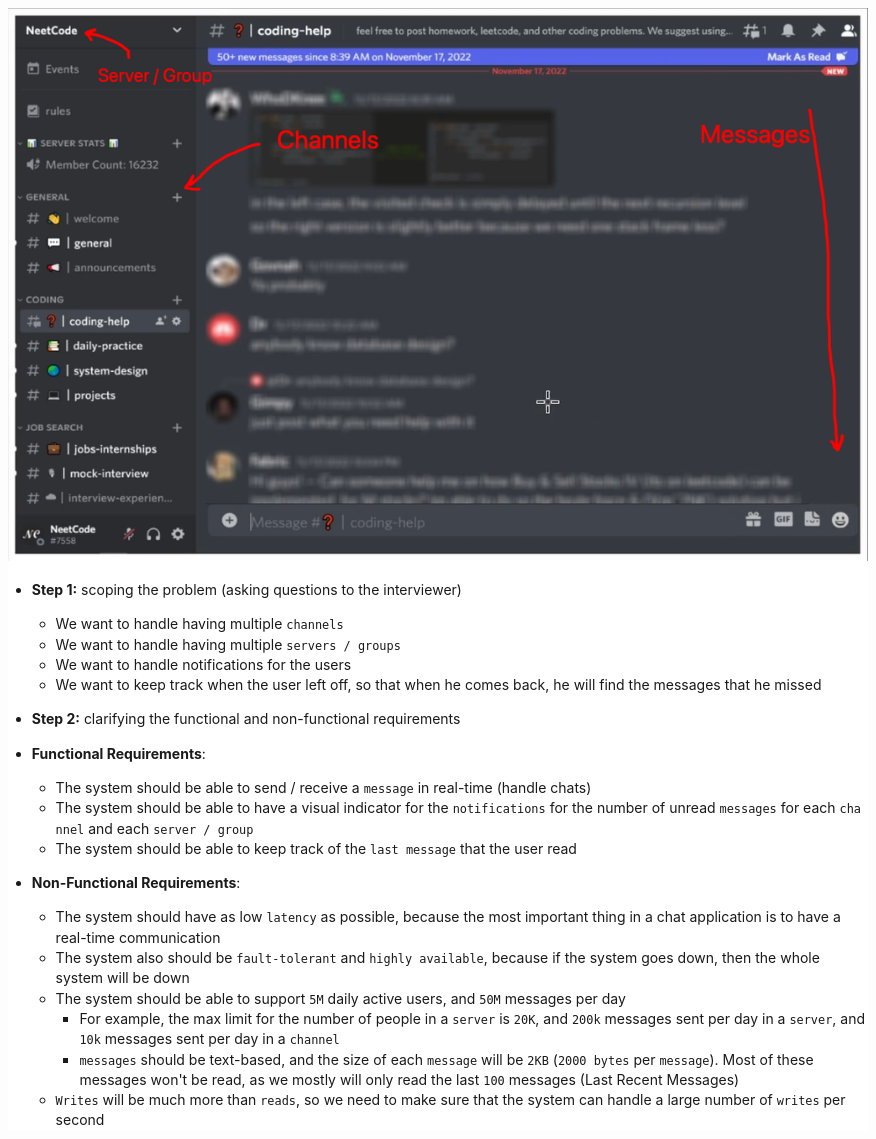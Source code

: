 ![Discord](./img/discord-1.png)

- **Step 1:** scoping the problem (asking questions to the interviewer)

  - We want to handle having multiple `channels`
  - We want to handle having multiple `servers / groups`
  - We want to handle notifications for the users
  - We want to keep track when the user left off, so that when he comes back, he will find the messages that he missed

- **Step 2:** clarifying the functional and non-functional requirements

- **Functional Requirements**:
  - The system should be able to send / receive a `message` in real-time (handle chats)
  - The system should be able to have a visual indicator for the `notifications` for the number of unread `messages` for each `channel` and each `server / group`
  - The system should be able to keep track of the `last message` that the user read
- **Non-Functional Requirements**:

  - The system should have as low `latency` as possible, because the most important thing in a chat application is to have a real-time communication
  - The system also should be `fault-tolerant` and `highly available`, because if the system goes down, then the whole system will be down
  - The system should be able to support `5M` daily active users, and `50M` messages per day
    - For example, the max limit for the number of people in a `server` is `20K`, and `200k` messages sent per day in a `server`, and `10k` messages sent per day in a `channel`
    - `messages` should be text-based, and the size of each `message` will be `2KB` (`2000 bytes` per `message`). Most of these messages won't be read, as we mostly will only read the last `100` messages (Last Recent Messages)
  - `Writes` will be much more than `reads`, so we need to make sure that the system can handle a large number of `writes` per second
